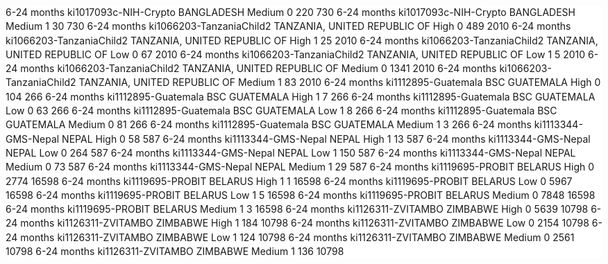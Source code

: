 6-24 months   ki1017093c-NIH-Crypto      BANGLADESH                     Medium            0      220     730
6-24 months   ki1017093c-NIH-Crypto      BANGLADESH                     Medium            1       30     730
6-24 months   ki1066203-TanzaniaChild2   TANZANIA, UNITED REPUBLIC OF   High              0      489    2010
6-24 months   ki1066203-TanzaniaChild2   TANZANIA, UNITED REPUBLIC OF   High              1       25    2010
6-24 months   ki1066203-TanzaniaChild2   TANZANIA, UNITED REPUBLIC OF   Low               0       67    2010
6-24 months   ki1066203-TanzaniaChild2   TANZANIA, UNITED REPUBLIC OF   Low               1        5    2010
6-24 months   ki1066203-TanzaniaChild2   TANZANIA, UNITED REPUBLIC OF   Medium            0     1341    2010
6-24 months   ki1066203-TanzaniaChild2   TANZANIA, UNITED REPUBLIC OF   Medium            1       83    2010
6-24 months   ki1112895-Guatemala BSC    GUATEMALA                      High              0      104     266
6-24 months   ki1112895-Guatemala BSC    GUATEMALA                      High              1        7     266
6-24 months   ki1112895-Guatemala BSC    GUATEMALA                      Low               0       63     266
6-24 months   ki1112895-Guatemala BSC    GUATEMALA                      Low               1        8     266
6-24 months   ki1112895-Guatemala BSC    GUATEMALA                      Medium            0       81     266
6-24 months   ki1112895-Guatemala BSC    GUATEMALA                      Medium            1        3     266
6-24 months   ki1113344-GMS-Nepal        NEPAL                          High              0       58     587
6-24 months   ki1113344-GMS-Nepal        NEPAL                          High              1       13     587
6-24 months   ki1113344-GMS-Nepal        NEPAL                          Low               0      264     587
6-24 months   ki1113344-GMS-Nepal        NEPAL                          Low               1      150     587
6-24 months   ki1113344-GMS-Nepal        NEPAL                          Medium            0       73     587
6-24 months   ki1113344-GMS-Nepal        NEPAL                          Medium            1       29     587
6-24 months   ki1119695-PROBIT           BELARUS                        High              0     2774   16598
6-24 months   ki1119695-PROBIT           BELARUS                        High              1        1   16598
6-24 months   ki1119695-PROBIT           BELARUS                        Low               0     5967   16598
6-24 months   ki1119695-PROBIT           BELARUS                        Low               1        5   16598
6-24 months   ki1119695-PROBIT           BELARUS                        Medium            0     7848   16598
6-24 months   ki1119695-PROBIT           BELARUS                        Medium            1        3   16598
6-24 months   ki1126311-ZVITAMBO         ZIMBABWE                       High              0     5639   10798
6-24 months   ki1126311-ZVITAMBO         ZIMBABWE                       High              1      184   10798
6-24 months   ki1126311-ZVITAMBO         ZIMBABWE                       Low               0     2154   10798
6-24 months   ki1126311-ZVITAMBO         ZIMBABWE                       Low               1      124   10798
6-24 months   ki1126311-ZVITAMBO         ZIMBABWE                       Medium            0     2561   10798
6-24 months   ki1126311-ZVITAMBO         ZIMBABWE                       Medium            1      136   10798